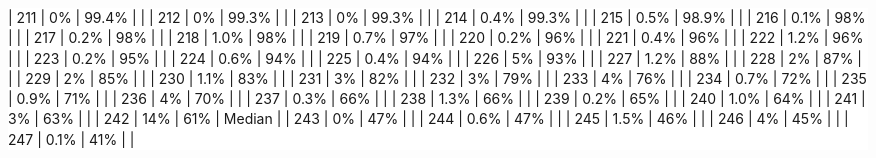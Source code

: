 | 211 | 0% | 99.4% |  |
| 212 | 0% | 99.3% |  |
| 213 | 0% | 99.3% |  |
| 214 | 0.4% | 99.3% |  |
| 215 | 0.5% | 98.9% |  |
| 216 | 0.1% | 98% |  |
| 217 | 0.2% | 98% |  |
| 218 | 1.0% | 98% |  |
| 219 | 0.7% | 97% |  |
| 220 | 0.2% | 96% |  |
| 221 | 0.4% | 96% |  |
| 222 | 1.2% | 96% |  |
| 223 | 0.2% | 95% |  |
| 224 | 0.6% | 94% |  |
| 225 | 0.4% | 94% |  |
| 226 | 5% | 93% |  |
| 227 | 1.2% | 88% |  |
| 228 | 2% | 87% |  |
| 229 | 2% | 85% |  |
| 230 | 1.1% | 83% |  |
| 231 | 3% | 82% |  |
| 232 | 3% | 79% |  |
| 233 | 4% | 76% |  |
| 234 | 0.7% | 72% |  |
| 235 | 0.9% | 71% |  |
| 236 | 4% | 70% |  |
| 237 | 0.3% | 66% |  |
| 238 | 1.3% | 66% |  |
| 239 | 0.2% | 65% |  |
| 240 | 1.0% | 64% |  |
| 241 | 3% | 63% |  |
| 242 | 14% | 61% | Median |
| 243 | 0% | 47% |  |
| 244 | 0.6% | 47% |  |
| 245 | 1.5% | 46% |  |
| 246 | 4% | 45% |  |
| 247 | 0.1% | 41% |  |